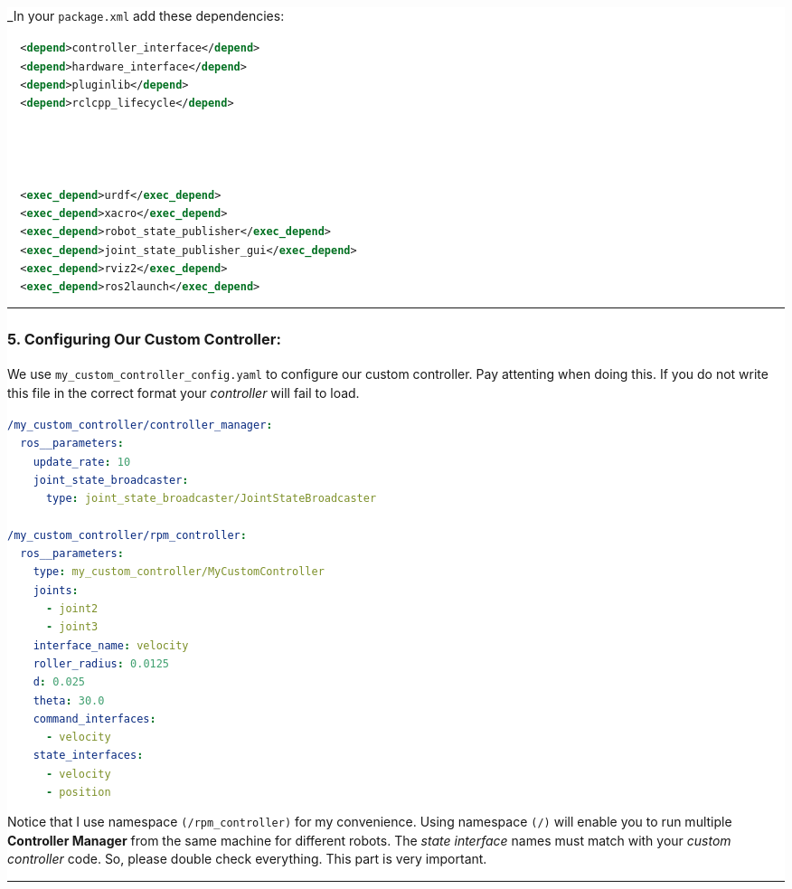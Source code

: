 _In your `package.xml` add these dependencies:

```xml
  <depend>controller_interface</depend>
  <depend>hardware_interface</depend>
  <depend>pluginlib</depend>
  <depend>rclcpp_lifecycle</depend>
 
  
  

  <exec_depend>urdf</exec_depend>
  <exec_depend>xacro</exec_depend>
  <exec_depend>robot_state_publisher</exec_depend>
  <exec_depend>joint_state_publisher_gui</exec_depend>
  <exec_depend>rviz2</exec_depend>
  <exec_depend>ros2launch</exec_depend>
```

---

### 5. Configuring Our Custom Controller:

We use `my_custom_controller_config.yaml` to configure our custom controller. Pay attenting when doing this. If you do not write this file in the correct format your _controller_ will fail to load.

```yaml
/my_custom_controller/controller_manager:
  ros__parameters:
    update_rate: 10
    joint_state_broadcaster:
      type: joint_state_broadcaster/JointStateBroadcaster

/my_custom_controller/rpm_controller:
  ros__parameters:
    type: my_custom_controller/MyCustomController
    joints:
      - joint2
      - joint3
    interface_name: velocity
    roller_radius: 0.0125
    d: 0.025
    theta: 30.0
    command_interfaces:
      - velocity
    state_interfaces:
      - velocity
      - position
```

Notice that I use namespace `(/rpm_controller)` for my convenience. Using namespace `(/)` will enable you to run multiple **Controller Manager** from the same machine for different robots. The _state interface_ names must match with your _custom controller_ code. So, please double check everything. This part is very important.

---